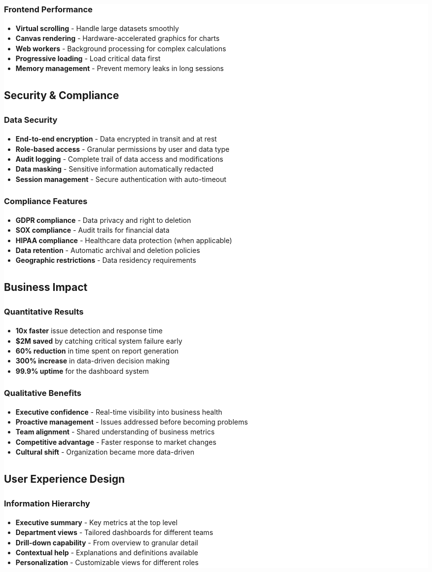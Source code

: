 ### Frontend Performance  
- **Virtual scrolling** - Handle large datasets smoothly
- **Canvas rendering** - Hardware-accelerated graphics for charts
- **Web workers** - Background processing for complex calculations  
- **Progressive loading** - Load critical data first
- **Memory management** - Prevent memory leaks in long sessions

## Security & Compliance

### Data Security
- **End-to-end encryption** - Data encrypted in transit and at rest
- **Role-based access** - Granular permissions by user and data type
- **Audit logging** - Complete trail of data access and modifications
- **Data masking** - Sensitive information automatically redacted
- **Session management** - Secure authentication with auto-timeout

### Compliance Features
- **GDPR compliance** - Data privacy and right to deletion
- **SOX compliance** - Audit trails for financial data
- **HIPAA compliance** - Healthcare data protection (when applicable)  
- **Data retention** - Automatic archival and deletion policies
- **Geographic restrictions** - Data residency requirements

## Business Impact

### Quantitative Results
- **10x faster** issue detection and response time
- **$2M saved** by catching critical system failure early
- **60% reduction** in time spent on report generation  
- **300% increase** in data-driven decision making
- **99.9% uptime** for the dashboard system

### Qualitative Benefits
- **Executive confidence** - Real-time visibility into business health
- **Proactive management** - Issues addressed before becoming problems
- **Team alignment** - Shared understanding of business metrics
- **Competitive advantage** - Faster response to market changes
- **Cultural shift** - Organization became more data-driven

## User Experience Design

### Information Hierarchy
- **Executive summary** - Key metrics at the top level
- **Department views** - Tailored dashboards for different teams
- **Drill-down capability** - From overview to granular detail
- **Contextual help** - Explanations and definitions available
- **Personalization** - Customizable views for different roles
